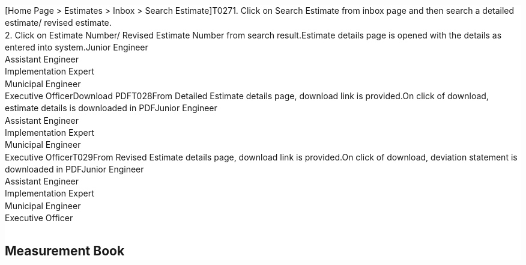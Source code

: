 [Home Page > Estimates > Inbox > Search Estimate]</td><td></td><td></td></tr><tr><td>T027</td><td>1. Click on Search Estimate from inbox page and then search a detailed estimate/ revised estimate.<br>2. Click on Estimate Number/ Revised Estimate Number from search result.</td><td>Estimate details page is opened with the details as entered into system.</td><td>Junior Engineer<br>Assistant Engineer<br>Implementation Expert<br>Municipal Engineer<br>Executive Officer</td></tr><tr><td></td><td>Download PDF</td><td></td><td></td></tr><tr><td>T028</td><td>From Detailed Estimate details page, download link is provided.</td><td>On click of download, estimate details is downloaded in PDF</td><td>Junior Engineer<br>Assistant Engineer<br>Implementation Expert<br>Municipal Engineer<br>Executive Officer</td></tr><tr><td>T029</td><td>From Revised Estimate details page, download link is provided.</td><td>On click of download, deviation statement is downloaded in PDF</td><td>Junior Engineer<br>Assistant Engineer<br>Implementation Expert<br>Municipal Engineer<br>Executive Officer</td></tr></tbody></table>

## Measurement Book
